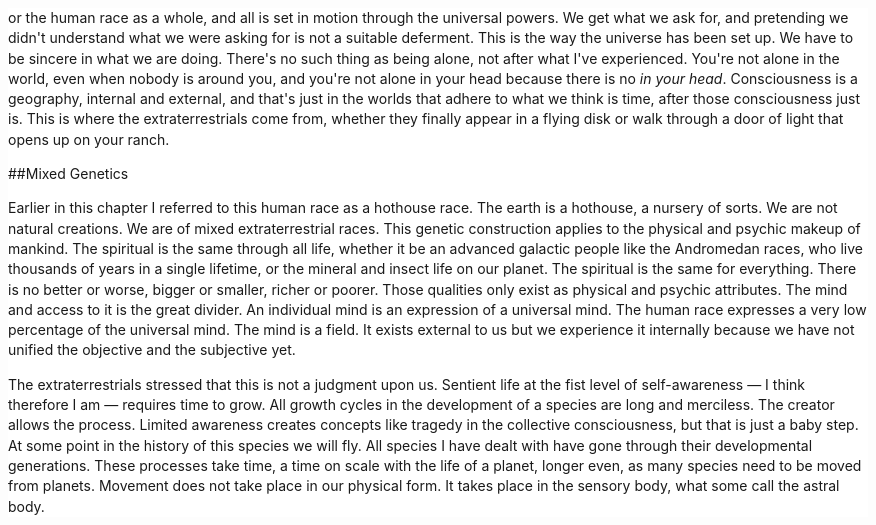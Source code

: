 or the human race as a whole,
and all is set in motion through the universal powers.
We get what we ask for,
and pretending we didn't understand what we were asking for is not a suitable deferment. 
This is the way the universe has been set up.
We have to be sincere in what we are doing.
There's no such thing as being alone,
not after what I've experienced.
You're not alone in the world,
even when nobody is around you,
and you're not alone in your head because there is no *in your head*.
Consciousness is a geography,
internal and external,
and that's just in the worlds that adhere to what we think is time,
after those consciousness just is.
This is where the extraterrestrials come from,
whether they finally appear in a flying disk or walk through a door of light that opens up on your ranch.



##Mixed Genetics


Earlier in this chapter I referred to this human race as a hothouse race.
The earth is a hothouse,
a nursery of sorts.
We are not natural creations.
We are of mixed extraterrestrial races.
This genetic construction applies to the physical and psychic makeup of mankind.
The spiritual is the same through all life,
whether it be an advanced galactic people like the Andromedan races,
who live thousands of years in a single lifetime,
or the mineral and insect life on our planet.
The spiritual is the same for everything.
There is no better or worse,
bigger or smaller,
richer or poorer.
Those qualities only exist as physical and psychic attributes.
The mind and access to it is the great divider.
An individual mind is an expression of a universal mind.
The human race expresses a very low percentage of the universal mind.
The mind is a field.
It exists external to us but we experience it internally because we have not unified the objective and the subjective yet.

The extraterrestrials stressed that this is not a judgment upon us.
Sentient life at the fist level of self-awareness 
&mdash;
I think therefore I am
&mdash;
requires time to grow.
All growth cycles in the development of a species are long and merciless.
The creator allows the process.
Limited awareness creates concepts like tragedy in the collective consciousness,
but that is just a baby step.
At some point in the history of this species we will fly.
All species I have dealt with have gone through their developmental generations.
These processes take time,
a time on scale with the life of a planet,
longer even,
as many species need to be moved from planets.
Movement does not take place in our physical form.
It takes place in the sensory body,
what some call the astral body.
